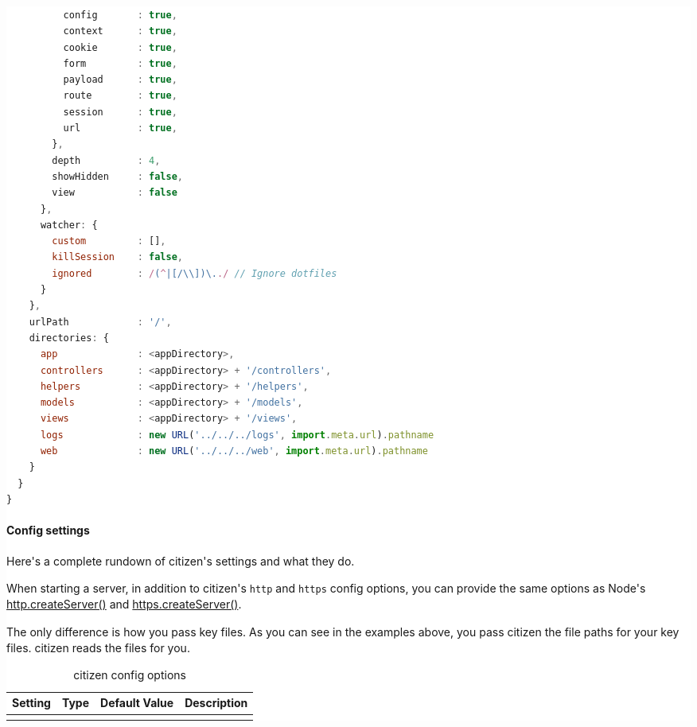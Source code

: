 ```js
          config       : true,
          context      : true,
          cookie       : true,
          form         : true,
          payload      : true,
          route        : true,
          session      : true,
          url          : true,
        },
        depth          : 4,
        showHidden     : false,
        view           : false
      },
      watcher: {
        custom         : [],
        killSession    : false,
        ignored        : /(^|[/\\])\../ // Ignore dotfiles
      }
    },
    urlPath            : '/',
    directories: {
      app              : <appDirectory>,
      controllers      : <appDirectory> + '/controllers',
      helpers          : <appDirectory> + '/helpers',
      models           : <appDirectory> + '/models',
      views            : <appDirectory> + '/views',
      logs             : new URL('../../../logs', import.meta.url).pathname
      web              : new URL('../../../web', import.meta.url).pathname
    }
  }
}
```


#### Config settings

Here's a complete rundown of citizen's settings and what they do.

When starting a server, in addition to citizen's `http` and `https` config options, you can provide the same options as Node's [http.createServer()](https://nodejs.org/api/http.html#httpcreateserveroptions-requestlistener) and [https.createServer()](https://nodejs.org/api/https.html#httpscreateserveroptions-requestlistener).

The only difference is how you pass key files. As you can see in the examples above, you pass citizen the file paths for your key files. citizen reads the files for you.

<table>
  <caption>citizen config options</caption>
  <thead>
    <tr>
      <th>
        Setting
      </th>
      <th>
        Type
      <th>
        Default Value
      </th>
      <th>
        Description
      </th>
    </tr>
  </thead>
  <tr>
    <td>